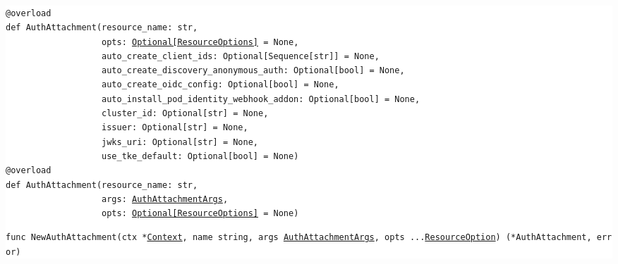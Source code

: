 <div>
<pulumi-choosable type="language" values="python">
<div class="highlight"><pre class="chroma"><code class="language-python" data-lang="python"><span class=nd>@overload</span>
<span class="k">def </span><span class="nx">AuthAttachment</span><span class="p">(</span><span class="nx">resource_name</span><span class="p">:</span> <span class="nx">str</span><span class="p">,</span>
                   <span class="nx">opts</span><span class="p">:</span> <span class="nx"><a href="/docs/reference/pkg/python/pulumi/#pulumi.ResourceOptions">Optional[ResourceOptions]</a></span> = None<span class="p">,</span>
                   <span class="nx">auto_create_client_ids</span><span class="p">:</span> <span class="nx">Optional[Sequence[str]]</span> = None<span class="p">,</span>
                   <span class="nx">auto_create_discovery_anonymous_auth</span><span class="p">:</span> <span class="nx">Optional[bool]</span> = None<span class="p">,</span>
                   <span class="nx">auto_create_oidc_config</span><span class="p">:</span> <span class="nx">Optional[bool]</span> = None<span class="p">,</span>
                   <span class="nx">auto_install_pod_identity_webhook_addon</span><span class="p">:</span> <span class="nx">Optional[bool]</span> = None<span class="p">,</span>
                   <span class="nx">cluster_id</span><span class="p">:</span> <span class="nx">Optional[str]</span> = None<span class="p">,</span>
                   <span class="nx">issuer</span><span class="p">:</span> <span class="nx">Optional[str]</span> = None<span class="p">,</span>
                   <span class="nx">jwks_uri</span><span class="p">:</span> <span class="nx">Optional[str]</span> = None<span class="p">,</span>
                   <span class="nx">use_tke_default</span><span class="p">:</span> <span class="nx">Optional[bool]</span> = None<span class="p">)</span>
<span class=nd>@overload</span>
<span class="k">def </span><span class="nx">AuthAttachment</span><span class="p">(</span><span class="nx">resource_name</span><span class="p">:</span> <span class="nx">str</span><span class="p">,</span>
                   <span class="nx">args</span><span class="p">:</span> <span class="nx"><a href="#inputs">AuthAttachmentArgs</a></span><span class="p">,</span>
                   <span class="nx">opts</span><span class="p">:</span> <span class="nx"><a href="/docs/reference/pkg/python/pulumi/#pulumi.ResourceOptions">Optional[ResourceOptions]</a></span> = None<span class="p">)</span></code></pre></div>
</pulumi-choosable>
</div>

<div>
<pulumi-choosable type="language" values="go">
<div class="highlight"><pre class="chroma"><code class="language-go" data-lang="go"><span class="k">func </span><span class="nx">NewAuthAttachment</span><span class="p">(</span><span class="nx">ctx</span><span class="p"> *</span><span class="nx"><a href="https://pkg.go.dev/github.com/pulumi/pulumi/sdk/v3/go/pulumi?tab=doc#Context">Context</a></span><span class="p">,</span> <span class="nx">name</span><span class="p"> </span><span class="nx">string</span><span class="p">,</span> <span class="nx">args</span><span class="p"> </span><span class="nx"><a href="#inputs">AuthAttachmentArgs</a></span><span class="p">,</span> <span class="nx">opts</span><span class="p"> ...</span><span class="nx"><a href="https://pkg.go.dev/github.com/pulumi/pulumi/sdk/v3/go/pulumi?tab=doc#ResourceOption">ResourceOption</a></span><span class="p">) (*<span class="nx">AuthAttachment</span>, error)</span></code></pre></div>
</pulumi-choosable>
</div>
